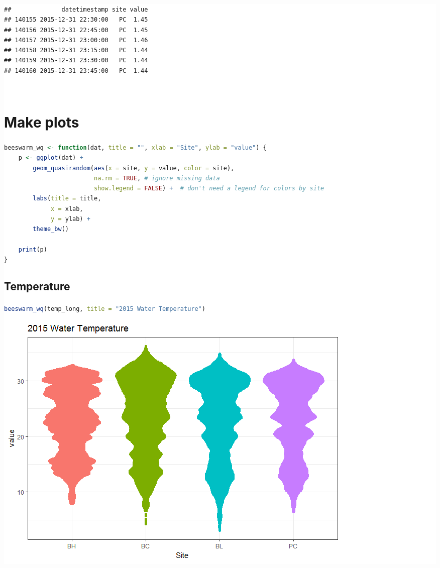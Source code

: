 ```
##              datetimestamp site value
## 140155 2015-12-31 22:30:00   PC  1.45
## 140156 2015-12-31 22:45:00   PC  1.45
## 140157 2015-12-31 23:00:00   PC  1.46
## 140158 2015-12-31 23:15:00   PC  1.44
## 140159 2015-12-31 23:30:00   PC  1.44
## 140160 2015-12-31 23:45:00   PC  1.44
```



<br>

# Make plots


```r
beeswarm_wq <- function(dat, title = "", xlab = "Site", ylab = "value") {
    p <- ggplot(dat) +
        geom_quasirandom(aes(x = site, y = value, color = site), 
                         na.rm = TRUE, # ignore missing data
                         show.legend = FALSE) +  # don't need a legend for colors by site
        labs(title = title, 
             x = xlab, 
             y = ylab) +
        theme_bw()
    
    print(p)
}
```

## Temperature


```r
beeswarm_wq(temp_long, title = "2015 Water Temperature")
```

![](beeswarms_2015_files/figure-html/unnamed-chunk-12-1.png)
